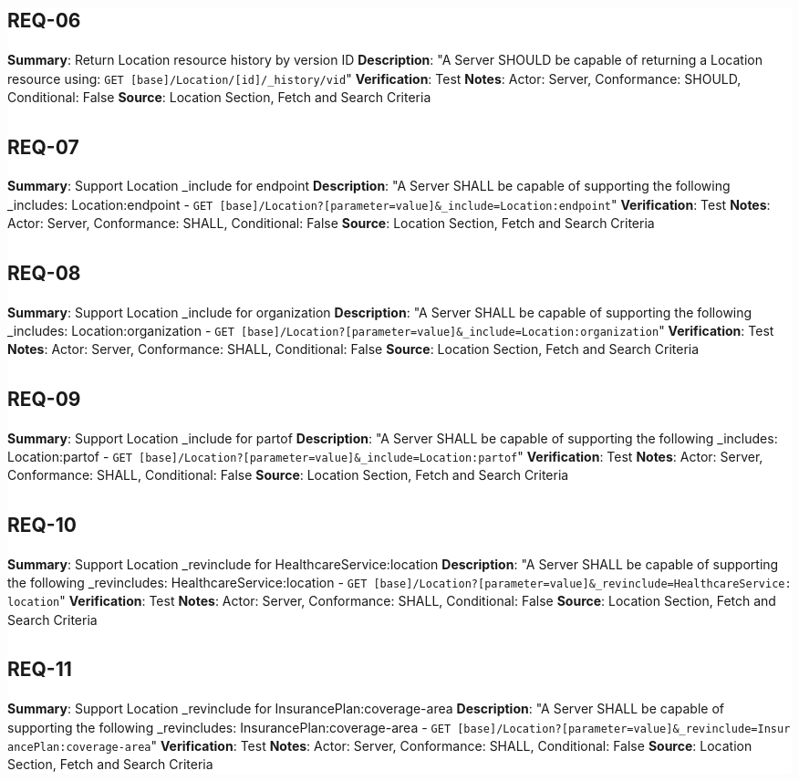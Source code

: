 ## REQ-06

**Summary**: Return Location resource history by version ID
**Description**: "A Server SHOULD be capable of returning a Location resource using: `GET [base]/Location/[id]/_history/vid`"
**Verification**: Test
**Notes**: Actor: Server, Conformance: SHOULD, Conditional: False
**Source**: Location Section, Fetch and Search Criteria

## REQ-07

**Summary**: Support Location _include for endpoint
**Description**: "A Server SHALL be capable of supporting the following _includes: Location:endpoint - `GET [base]/Location?[parameter=value]&_include=Location:endpoint`"
**Verification**: Test
**Notes**: Actor: Server, Conformance: SHALL, Conditional: False
**Source**: Location Section, Fetch and Search Criteria

## REQ-08

**Summary**: Support Location _include for organization
**Description**: "A Server SHALL be capable of supporting the following _includes: Location:organization - `GET [base]/Location?[parameter=value]&_include=Location:organization`"
**Verification**: Test
**Notes**: Actor: Server, Conformance: SHALL, Conditional: False
**Source**: Location Section, Fetch and Search Criteria

## REQ-09

**Summary**: Support Location _include for partof
**Description**: "A Server SHALL be capable of supporting the following _includes: Location:partof - `GET [base]/Location?[parameter=value]&_include=Location:partof`"
**Verification**: Test
**Notes**: Actor: Server, Conformance: SHALL, Conditional: False
**Source**: Location Section, Fetch and Search Criteria

## REQ-10

**Summary**: Support Location _revinclude for HealthcareService:location
**Description**: "A Server SHALL be capable of supporting the following _revincludes: HealthcareService:location - `GET [base]/Location?[parameter=value]&_revinclude=HealthcareService:location`"
**Verification**: Test
**Notes**: Actor: Server, Conformance: SHALL, Conditional: False
**Source**: Location Section, Fetch and Search Criteria

## REQ-11

**Summary**: Support Location _revinclude for InsurancePlan:coverage-area
**Description**: "A Server SHALL be capable of supporting the following _revincludes: InsurancePlan:coverage-area - `GET [base]/Location?[parameter=value]&_revinclude=InsurancePlan:coverage-area`"
**Verification**: Test
**Notes**: Actor: Server, Conformance: SHALL, Conditional: False
**Source**: Location Section, Fetch and Search Criteria
